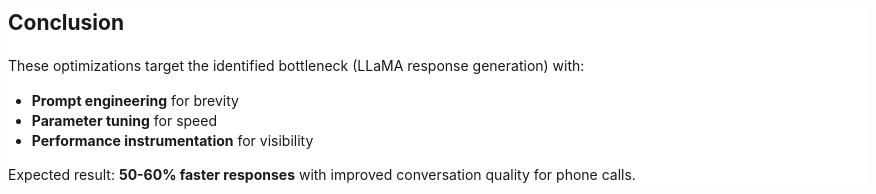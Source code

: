 ## Conclusion

These optimizations target the identified bottleneck (LLaMA response generation) with:
- **Prompt engineering** for brevity
- **Parameter tuning** for speed
- **Performance instrumentation** for visibility

Expected result: **50-60% faster responses** with improved conversation quality for phone calls.

